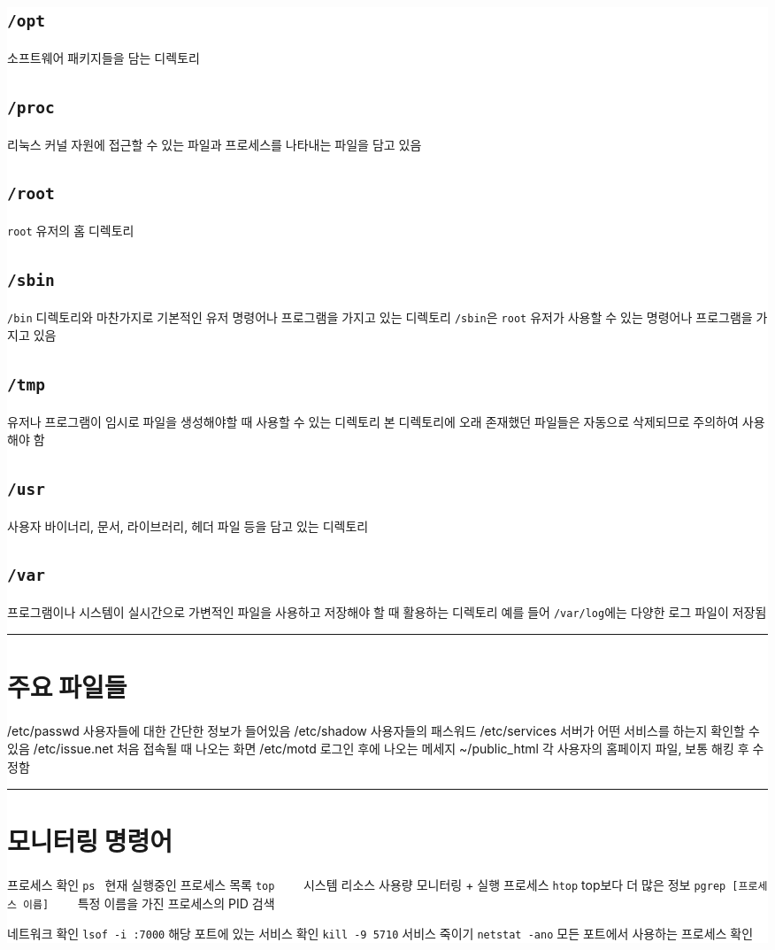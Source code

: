 ## `/opt`
소프트웨어 패키지들을 담는 디렉토리

## `/proc`
리눅스 커널 자원에 접근할 수 있는 파일과 프로세스를 나타내는 파일을 담고 있음

## `/root`
`root` 유저의 홈 디렉토리

## `/sbin`
`/bin` 디렉토리와 마찬가지로 기본적인 유저 명령어나 프로그램을 가지고 있는 디렉토리
`/sbin`은 `root` 유저가 사용할 수 있는 명령어나 프로그램을 가지고 있음

## `/tmp`
유저나 프로그램이 임시로 파일을 생성해야할 때 사용할 수 있는 디렉토리
본 디렉토리에 오래 존재했던 파일들은 자동으로 삭제되므로 주의하여 사용해야 함

## `/usr`
사용자 바이너리, 문서, 라이브러리, 헤더 파일 등을 담고 있는 디렉토리

## `/var`
프로그램이나 시스템이 실시간으로 가변적인 파일을 사용하고 저장해야 할 때 활용하는 디렉토리
예를 들어 `/var/log`에는 다양한 로그 파일이 저장됨
	

---
# 주요 파일들

/etc/passwd		사용자들에 대한 간단한 정보가 들어있음
/etc/shadow		사용자들의 패스워드
/etc/services	서버가 어떤 서비스를 하는지 확인할 수 있음
/etc/issue.net	처음 접속될 때 나오는 화면
/etc/motd		로그인 후에 나오는 메세지
~/public_html	각 사용자의 홈페이지 파일, 보통 해킹 후 수정함


---
# 모니터링 명령어

프로세스 확인
`ps `		현재 실행중인 프로세스 목록
`top	`	시스템 리소스 사용량 모니터링 + 실행 프로세스
`htop` 	top보다 더 많은 정보
`pgrep [프로세스 이름]	`	특정 이름을 가진 프로세스의 PID 검색

네트워크 확인
`lsof -i :7000`	해당 포트에 있는 서비스 확인
`kill -9 5710`	서비스 죽이기
`netstat -ano`	모든 포트에서 사용하는 프로세스 확인	
